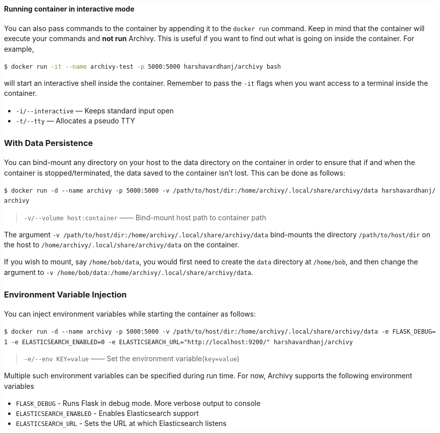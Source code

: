

#### Running container in interactive mode

You can also pass commands to the container by appending it to the `docker run` command. Keep in mind that the container will execute your commands and **not run** Archivy. This is useful if you want to find out what is going on inside the container. For example,

```sh
$ docker run -it --name archivy-test -p 5000:5000 harshavardhanj/archivy bash
```

will start an interactive shell inside the container. Remember to pass the `-it` flags when you want access to a terminal inside the container. 

- `-i/--interactive` — Keeps standard input open
- `-t/--tty` — Allocates a pseudo TTY



### With Data Persistence

You can bind-mount any directory on your host to the data directory on the container in order to ensure that if and when the container is stopped/terminated, the data saved to the container isn’t lost. This can be done as follows:

```shell
$ docker run -d --name archivy -p 5000:5000 -v /path/to/host/dir:/home/archivy/.local/share/archivy/data harshavardhanj/archivy
```

> `-v/--volume host:container`			——		Bind-mount host path to container path

The argument `-v /path/to/host/dir:/home/archivy/.local/share/archivy/data` bind-mounts the directory `/path/to/host/dir` on the host to `/home/archivy/.local/share/archivy/data` on the container.

If you wish to mount, say `/home/bob/data`, you would first need to create the `data` directory at `/home/bob`, and then change the argument to `-v /home/bob/data:/home/archivy/.local/share/archivy/data`.



### Environment Variable Injection

You can inject environment variables while starting the container as follows:

```shell
$ docker run -d --name archivy -p 5000:5000 -v /path/to/host/dir:/home/archivy/.local/share/archivy/data -e FLASK_DEBUG=1 -e ELASTICSEARCH_ENABLED=0 -e ELASTICSEARCH_URL="http://localhost:9200/" harshavardhanj/archivy
```

> `-e/--env KEY=value`							——		Set the environment variable(`key=value`)

Multiple such environment variables can be specified during run time. For now, Archivy supports the following environment variables

* `FLASK_DEBUG`                      -   Runs Flask in debug mode. More verbose output to console
* `ELASTICSEARCH_ENABLED`  -   Enables Elasticsearch support
* `ELASTICSEARCH_URL`          -   Sets the URL at which Elasticsearch listens
